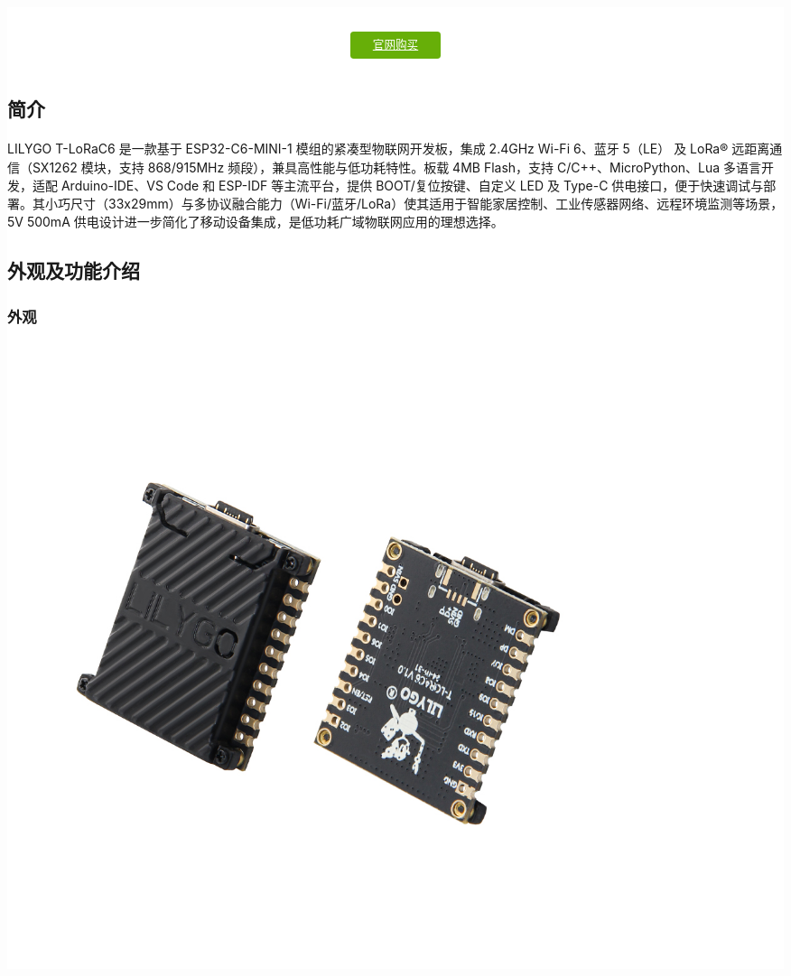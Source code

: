 <div style="padding: 1em 0 0 0; display: flex; justify-content: center">
    <a target="_blank" style="margin: 1em;color: white; font-size: 0.9em; border-radius: 0.3em; padding: 0.5em 2em; background-color:rgb(103, 175, 8)" href="https://lilygo.cc/products/t-lora-c6">官网购买</a>
    <!-- <a target="_blank" style="margin: 1em;color: white; font-size: 0.9em; border-radius: 0.3em; padding: 0.5em 2em; background-color:rgb(63, 201, 28)" href="https://www.aliexpress.com/store/911876460">速卖通</a> -->
</div>

## 简介

LILYGO T-LoRaC6 是一款基于 ESP32-C6-MINI-1 模组的紧凑型物联网开发板，集成 2.4GHz Wi-Fi 6、蓝牙 5（LE） 及 LoRa® 远距离通信（SX1262 模块，支持 868/915MHz 频段），兼具高性能与低功耗特性。板载 4MB Flash，支持 C/C++、MicroPython、Lua 多语言开发，适配 Arduino-IDE、VS Code 和 ESP-IDF 等主流平台，提供 BOOT/复位按键、自定义 LED 及 Type-C 供电接口，便于快速调试与部署。其小巧尺寸（33x29mm）与多协议融合能力（Wi-Fi/蓝牙/LoRa）使其适用于智能家居控制、工业传感器网络、远程环境监测等场景，5V 500mA 供电设计进一步简化了移动设备集成，是低功耗广域物联网应用的理想选择。

## 外观及功能介绍
### 外观
<img src="./assets/T-LoRa-C6-2.jpg" alt="summary" width=80%>
